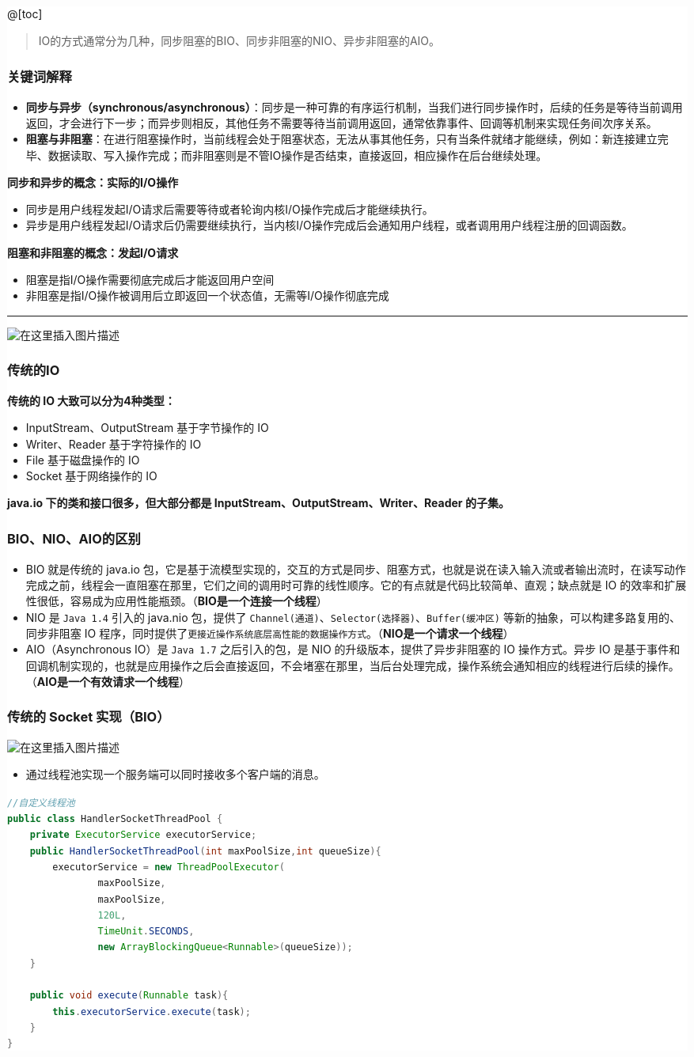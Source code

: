 ﻿@[toc]
> IO的方式通常分为几种，同步阻塞的BIO、同步非阻塞的NIO、异步非阻塞的AIO。
### 关键词解释
* **同步与异步（synchronous/asynchronous）**：同步是一种可靠的有序运行机制，当我们进行同步操作时，后续的任务是等待当前调用返回，才会进行下一步；而异步则相反，其他任务不需要等待当前调用返回，通常依靠事件、回调等机制来实现任务间次序关系。
* **阻塞与非阻塞**：在进行阻塞操作时，当前线程会处于阻塞状态，无法从事其他任务，只有当条件就绪才能继续，例如：新连接建立完毕、数据读取、写入操作完成；而非阻塞则是不管IO操作是否结束，直接返回，相应操作在后台继续处理。

**同步和异步的概念：实际的I/O操作**
* 同步是用户线程发起I/O请求后需要等待或者轮询内核I/O操作完成后才能继续执行。
* 异步是用户线程发起I/O请求后仍需要继续执行，当内核I/O操作完成后会通知用户线程，或者调用用户线程注册的回调函数。

**阻塞和非阻塞的概念：发起I/O请求**
* 阻塞是指I/O操作需要彻底完成后才能返回用户空间
* 非阻塞是指I/O操作被调用后立即返回一个状态值，无需等I/O操作彻底完成

------------

![在这里插入图片描述](https://img-blog.csdnimg.cn/20200422201753469.jpg?x-oss-process=image/watermark,type_ZmFuZ3poZW5naGVpdGk,shadow_10,text_aHR0cHM6Ly9ibG9nLmNzZG4ubmV0L3FxXzQwNzIyODI3,size_16,color_FFFFFF,t_70#pic_center)
###  传统的IO
**传统的 IO 大致可以分为4种类型：**
* InputStream、OutputStream 基于字节操作的 IO
* Writer、Reader 基于字符操作的 IO
* File 基于磁盘操作的 IO
* Socket 基于网络操作的 IO

**java.io 下的类和接口很多，但大部分都是 InputStream、OutputStream、Writer、Reader 的子集。**
###  BIO、NIO、AIO的区别
* BIO 就是传统的 java.io 包，它是基于流模型实现的，交互的方式是同步、阻塞方式，也就是说在读入输入流或者输出流时，在读写动作完成之前，线程会一直阻塞在那里，它们之间的调用时可靠的线性顺序。它的有点就是代码比较简单、直观；缺点就是 IO 的效率和扩展性很低，容易成为应用性能瓶颈。（**BIO是一个连接一个线程**）
* NIO 是 `Java 1.4` 引入的 java.nio 包，提供了 `Channel(通道)`、`Selector(选择器)`、`Buffer(缓冲区)` 等新的抽象，可以构建多路复用的、同步非阻塞 IO 程序，同时提供了`更接近操作系统底层高性能的数据操作方式`。（**NIO是一个请求一个线程**）
* AIO（Asynchronous IO）是 `Java 1.7` 之后引入的包，是 NIO 的升级版本，提供了异步非阻塞的 IO 操作方式。异步 IO 是基于事件和回调机制实现的，也就是应用操作之后会直接返回，不会堵塞在那里，当后台处理完成，操作系统会通知相应的线程进行后续的操作。（**AIO是一个有效请求一个线程**）
###  传统的 Socket 实现（BIO）
![在这里插入图片描述](https://img-blog.csdnimg.cn/20200422214802494.jpg?x-oss-process=image/watermark,type_ZmFuZ3poZW5naGVpdGk,shadow_10,text_aHR0cHM6Ly9ibG9nLmNzZG4ubmV0L3FxXzQwNzIyODI3,size_16,color_FFFFFF,t_70#pic_center)
* 通过线程池实现一个服务端可以同时接收多个客户端的消息。
```java
//自定义线程池
public class HandlerSocketThreadPool {
    private ExecutorService executorService;
    public HandlerSocketThreadPool(int maxPoolSize,int queueSize){
        executorService = new ThreadPoolExecutor(
                maxPoolSize,
                maxPoolSize,
                120L,
                TimeUnit.SECONDS,
                new ArrayBlockingQueue<Runnable>(queueSize));
    }

    public void execute(Runnable task){
        this.executorService.execute(task);
    }
}
```
